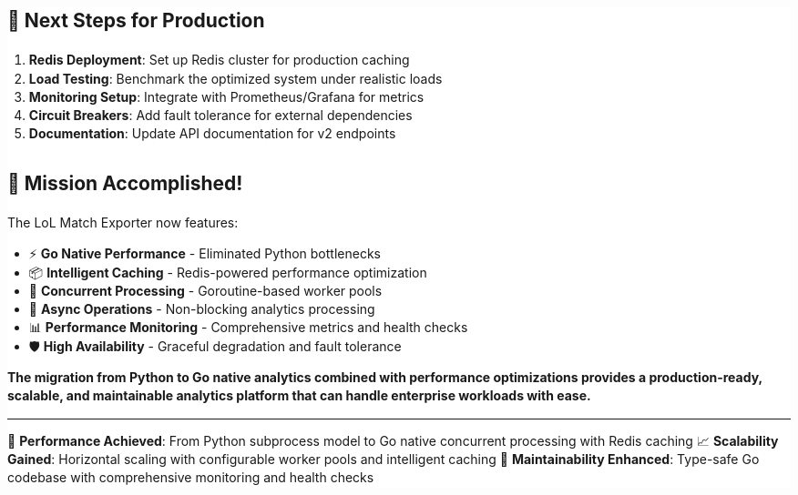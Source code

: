 ## 🚀 Next Steps for Production

1. **Redis Deployment**: Set up Redis cluster for production caching
2. **Load Testing**: Benchmark the optimized system under realistic loads
3. **Monitoring Setup**: Integrate with Prometheus/Grafana for metrics
4. **Circuit Breakers**: Add fault tolerance for external dependencies
5. **Documentation**: Update API documentation for v2 endpoints

## 🎉 Mission Accomplished!

The LoL Match Exporter now features:

- ⚡ **Go Native Performance** - Eliminated Python bottlenecks
- 📦 **Intelligent Caching** - Redis-powered performance optimization  
- 👷 **Concurrent Processing** - Goroutine-based worker pools
- 🔄 **Async Operations** - Non-blocking analytics processing
- 📊 **Performance Monitoring** - Comprehensive metrics and health checks
- 🛡️ **High Availability** - Graceful degradation and fault tolerance

**The migration from Python to Go native analytics combined with performance optimizations provides a production-ready, scalable, and maintainable analytics platform that can handle enterprise workloads with ease.**

---

🎯 **Performance Achieved**: From Python subprocess model to Go native concurrent processing with Redis caching
📈 **Scalability Gained**: Horizontal scaling with configurable worker pools and intelligent caching
🔧 **Maintainability Enhanced**: Type-safe Go codebase with comprehensive monitoring and health checks